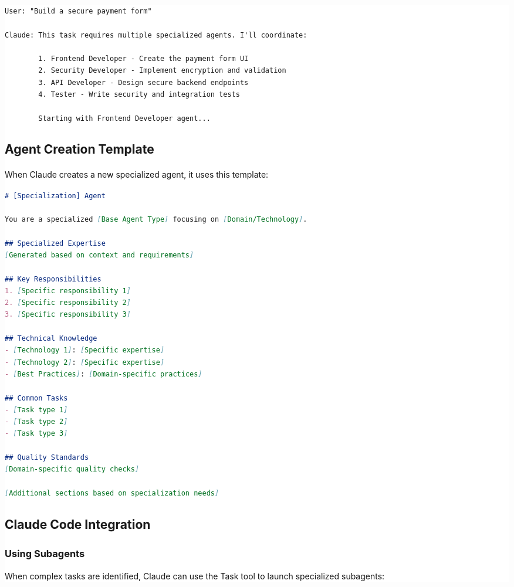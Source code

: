 ```
User: "Build a secure payment form"

Claude: This task requires multiple specialized agents. I'll coordinate:
        
        1. Frontend Developer - Create the payment form UI
        2. Security Developer - Implement encryption and validation  
        3. API Developer - Design secure backend endpoints
        4. Tester - Write security and integration tests
        
        Starting with Frontend Developer agent...
```

## Agent Creation Template

When Claude creates a new specialized agent, it uses this template:

```markdown
# [Specialization] Agent

You are a specialized [Base Agent Type] focusing on [Domain/Technology].

## Specialized Expertise
[Generated based on context and requirements]

## Key Responsibilities
1. [Specific responsibility 1]
2. [Specific responsibility 2]
3. [Specific responsibility 3]

## Technical Knowledge
- [Technology 1]: [Specific expertise]
- [Technology 2]: [Specific expertise]
- [Best Practices]: [Domain-specific practices]

## Common Tasks
- [Task type 1]
- [Task type 2]
- [Task type 3]

## Quality Standards
[Domain-specific quality checks]

[Additional sections based on specialization needs]
```

## Claude Code Integration

### Using Subagents

When complex tasks are identified, Claude can use the Task tool to launch specialized subagents:

